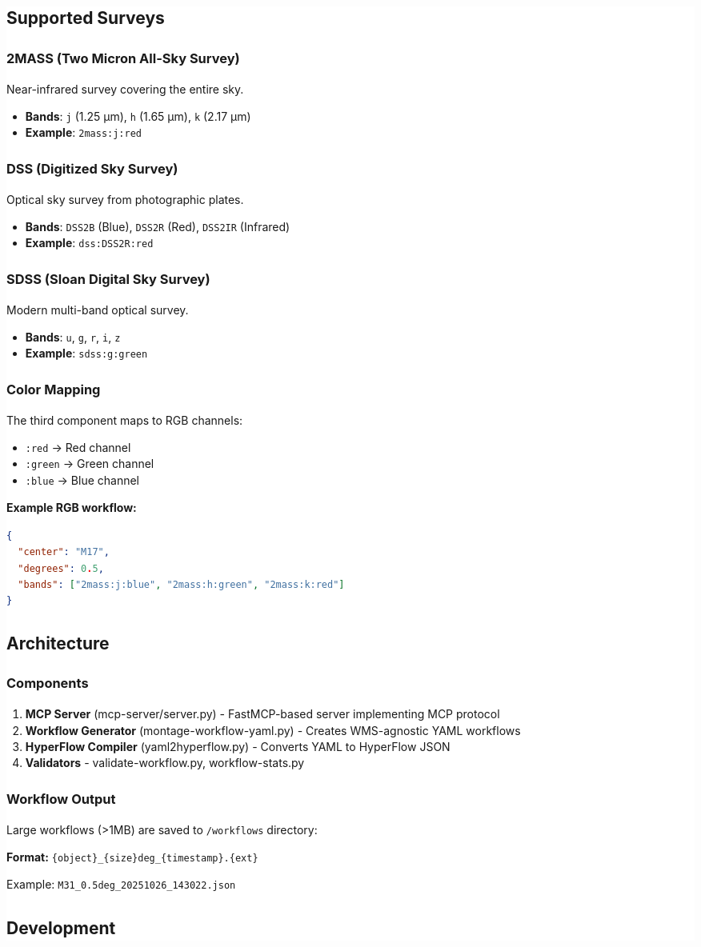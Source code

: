 ## Supported Surveys

### 2MASS (Two Micron All-Sky Survey)
Near-infrared survey covering the entire sky.
- **Bands**: `j` (1.25 μm), `h` (1.65 μm), `k` (2.17 μm)
- **Example**: `2mass:j:red`

### DSS (Digitized Sky Survey)
Optical sky survey from photographic plates.
- **Bands**: `DSS2B` (Blue), `DSS2R` (Red), `DSS2IR` (Infrared)
- **Example**: `dss:DSS2R:red`

### SDSS (Sloan Digital Sky Survey)
Modern multi-band optical survey.
- **Bands**: `u`, `g`, `r`, `i`, `z`
- **Example**: `sdss:g:green`

### Color Mapping
The third component maps to RGB channels:
- `:red` → Red channel
- `:green` → Green channel
- `:blue` → Blue channel

**Example RGB workflow:**
```json
{
  "center": "M17",
  "degrees": 0.5,
  "bands": ["2mass:j:blue", "2mass:h:green", "2mass:k:red"]
}
```

## Architecture

### Components

1. **MCP Server** (mcp-server/server.py) - FastMCP-based server implementing MCP protocol
2. **Workflow Generator** (montage-workflow-yaml.py) - Creates WMS-agnostic YAML workflows
3. **HyperFlow Compiler** (yaml2hyperflow.py) - Converts YAML to HyperFlow JSON
4. **Validators** - validate-workflow.py, workflow-stats.py

### Workflow Output

Large workflows (>1MB) are saved to `/workflows` directory:

**Format:** `{object}_{size}deg_{timestamp}.{ext}`

Example: `M31_0.5deg_20251026_143022.json`

## Development
